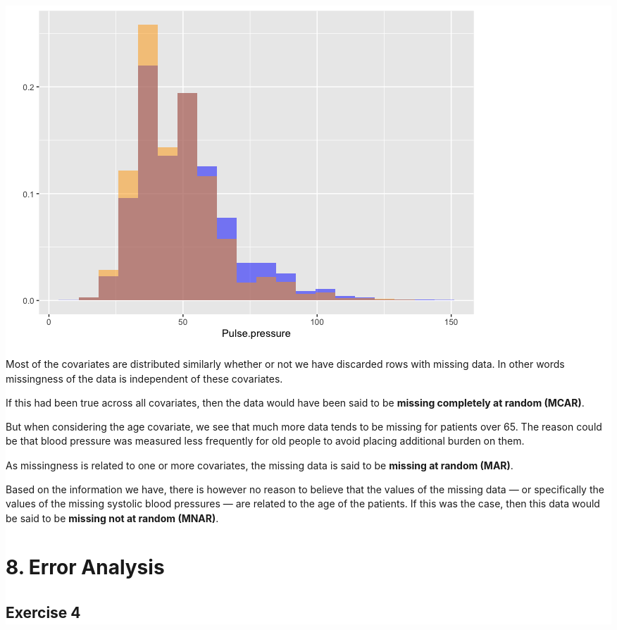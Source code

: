 <img src="C2W2_A1_Risk-Models-Using-Tree-based-Models_files/figure-gfm/unnamed-chunk-26-17.png" width="//textwidth" />

Most of the covariates are distributed similarly whether or not we have
discarded rows with missing data. In other words missingness of the data
is independent of these covariates.

If this had been true across all covariates, then the data would have
been said to be **missing completely at random (MCAR)**.

But when considering the age covariate, we see that much more data tends
to be missing for patients over 65. The reason could be that blood
pressure was measured less frequently for old people to avoid placing
additional burden on them.

As missingness is related to one or more covariates, the missing data is
said to be **missing at random (MAR)**.

Based on the information we have, there is however no reason to believe
that the values of the missing data — or specifically the values of the
missing systolic blood pressures — are related to the age of the
patients. If this was the case, then this data would be said to be
**missing not at random (MNAR)**.

# 8. Error Analysis

## Exercise 4
